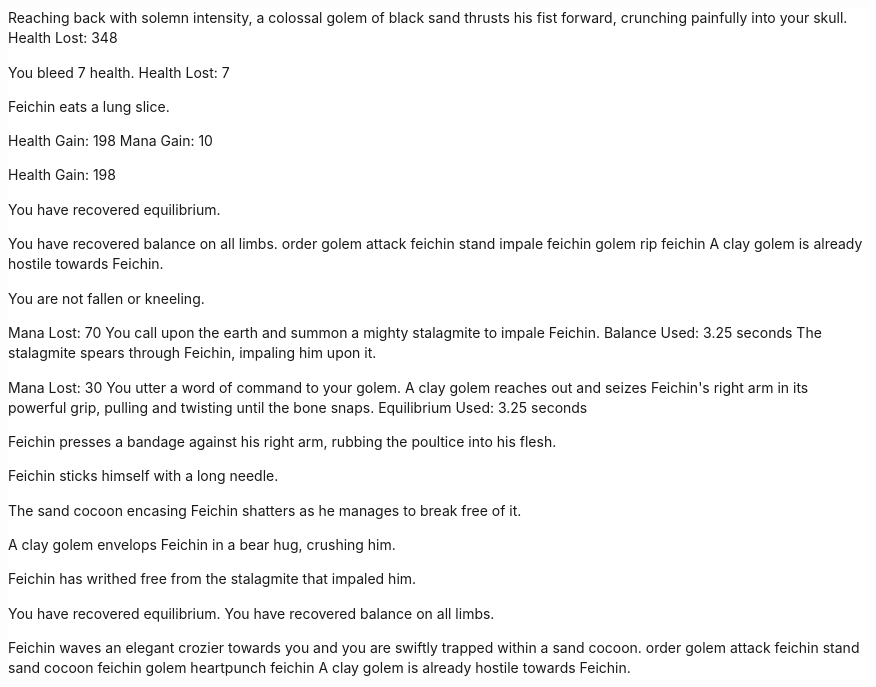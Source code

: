 Reaching back with solemn intensity, a colossal golem of black sand thrusts his 
fist forward, crunching painfully into your skull.
Health Lost: 348

You bleed 7 health.
Health Lost: 7

Feichin eats a lung slice.

Health Gain: 198
Mana Gain: 10

Health Gain: 198


You have recovered equilibrium.

You have recovered balance on all limbs.
order golem attack feichin
stand
impale feichin
golem rip feichin
A clay golem is already hostile towards Feichin.

You are not fallen or kneeling.

Mana Lost: 70
You call upon the earth and summon a mighty stalagmite to impale Feichin.
Balance Used: 3.25 seconds
The stalagmite spears through Feichin, impaling him upon it.

Mana Lost: 30
You utter a word of command to your golem.
A clay golem reaches out and seizes Feichin's right arm in its powerful grip, 
pulling and twisting until the bone snaps.
Equilibrium Used: 3.25 seconds

Feichin presses a bandage against his right arm, rubbing the poultice into his 
flesh.

Feichin sticks himself with a long needle.

The sand cocoon encasing Feichin shatters as he manages to break free of it.

A clay golem envelops Feichin in a bear hug, crushing him.

Feichin has writhed free from the stalagmite that impaled him.

You have recovered equilibrium.
You have recovered balance on all limbs.

Feichin waves an elegant crozier towards you and you are swiftly trapped within 
a sand cocoon.
order golem attack feichin
stand
sand cocoon feichin
golem heartpunch feichin
A clay golem is already hostile towards Feichin.
